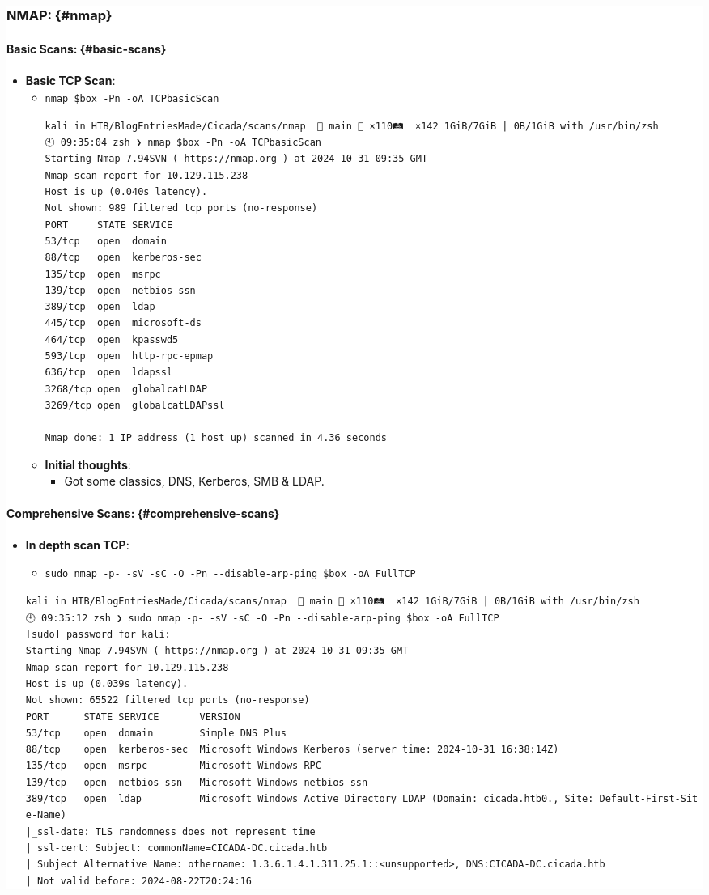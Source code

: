 
### NMAP: {#nmap}


#### Basic Scans: {#basic-scans}

-   **Basic TCP Scan**:
    -   `nmap $box -Pn -oA TCPbasicScan`
        ```shell
        kali in HTB/BlogEntriesMade/Cicada/scans/nmap  🍣 main 📝 ×110🛤️  ×142 1GiB/7GiB | 0B/1GiB with /usr/bin/zsh
        🕙 09:35:04 zsh ❯ nmap $box -Pn -oA TCPbasicScan
        Starting Nmap 7.94SVN ( https://nmap.org ) at 2024-10-31 09:35 GMT
        Nmap scan report for 10.129.115.238
        Host is up (0.040s latency).
        Not shown: 989 filtered tcp ports (no-response)
        PORT     STATE SERVICE
        53/tcp   open  domain
        88/tcp   open  kerberos-sec
        135/tcp  open  msrpc
        139/tcp  open  netbios-ssn
        389/tcp  open  ldap
        445/tcp  open  microsoft-ds
        464/tcp  open  kpasswd5
        593/tcp  open  http-rpc-epmap
        636/tcp  open  ldapssl
        3268/tcp open  globalcatLDAP
        3269/tcp open  globalcatLDAPssl

        Nmap done: 1 IP address (1 host up) scanned in 4.36 seconds

        ```
    -   **Initial thoughts**:
        -   Got some classics, DNS, Kerberos, SMB &amp; LDAP.


#### Comprehensive Scans: {#comprehensive-scans}

-   **In depth scan TCP**:

    -   `sudo nmap -p- -sV -sC -O -Pn --disable-arp-ping $box -oA FullTCP`

    <!--listend-->

    ```shell
    kali in HTB/BlogEntriesMade/Cicada/scans/nmap  🍣 main 📝 ×110🛤️  ×142 1GiB/7GiB | 0B/1GiB with /usr/bin/zsh
    🕙 09:35:12 zsh ❯ sudo nmap -p- -sV -sC -O -Pn --disable-arp-ping $box -oA FullTCP
    [sudo] password for kali:
    Starting Nmap 7.94SVN ( https://nmap.org ) at 2024-10-31 09:35 GMT
    Nmap scan report for 10.129.115.238
    Host is up (0.039s latency).
    Not shown: 65522 filtered tcp ports (no-response)
    PORT      STATE SERVICE       VERSION
    53/tcp    open  domain        Simple DNS Plus
    88/tcp    open  kerberos-sec  Microsoft Windows Kerberos (server time: 2024-10-31 16:38:14Z)
    135/tcp   open  msrpc         Microsoft Windows RPC
    139/tcp   open  netbios-ssn   Microsoft Windows netbios-ssn
    389/tcp   open  ldap          Microsoft Windows Active Directory LDAP (Domain: cicada.htb0., Site: Default-First-Site-Name)
    |_ssl-date: TLS randomness does not represent time
    | ssl-cert: Subject: commonName=CICADA-DC.cicada.htb
    | Subject Alternative Name: othername: 1.3.6.1.4.1.311.25.1::<unsupported>, DNS:CICADA-DC.cicada.htb
    | Not valid before: 2024-08-22T20:24:16